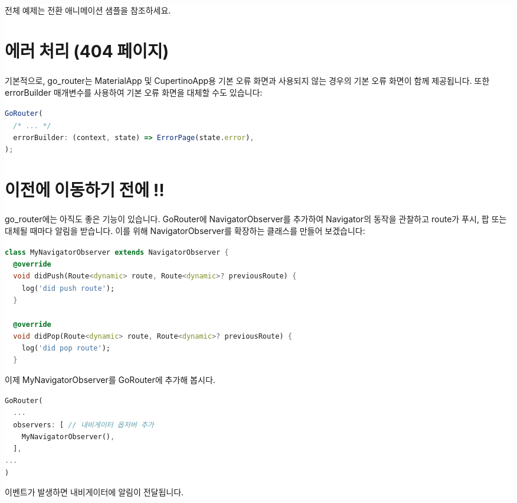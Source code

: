 전체 예제는 전환 애니메이션 샘플을 참조하세요.

# 에러 처리 (404 페이지)

<div class="content-ad"></div>

기본적으로, go_router는 MaterialApp 및 CupertinoApp용 기본 오류 화면과 사용되지 않는 경우의 기본 오류 화면이 함께 제공됩니다. 또한 errorBuilder 매개변수를 사용하여 기본 오류 화면을 대체할 수도 있습니다:

```js
GoRouter(
  /* ... */
  errorBuilder: (context, state) => ErrorPage(state.error),
);
```

# 이전에 이동하기 전에 !!

go_router에는 아직도 좋은 기능이 있습니다. GoRouter에 NavigatorObserver를 추가하여 Navigator의 동작을 관찰하고 route가 푸시, 팝 또는 대체될 때마다 알림을 받습니다. 이를 위해 NavigatorObserver를 확장하는 클래스를 만들어 보겠습니다:

<div class="content-ad"></div>

```dart
class MyNavigatorObserver extends NavigatorObserver {
  @override
  void didPush(Route<dynamic> route, Route<dynamic>? previousRoute) {
    log('did push route');
  }

  @override
  void didPop(Route<dynamic> route, Route<dynamic>? previousRoute) {
    log('did pop route');
  }
```

이제 MyNavigatorObserver를 GoRouter에 추가해 봅시다.

```dart
GoRouter(
  ...
  observers: [ // 내비게이터 옵저버 추가
    MyNavigatorObserver(),
  ],
...
)
```

이벤트가 발생하면 내비게이터에 알림이 전달됩니다.
```